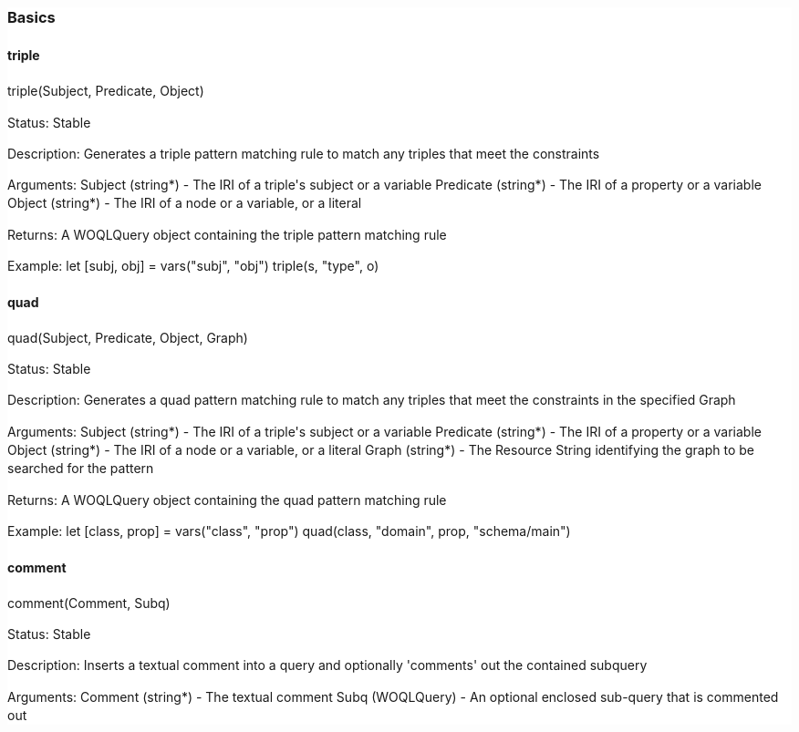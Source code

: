 ### Basics

#### triple 

triple(Subject, Predicate, Object)

Status: Stable

Description: Generates a triple pattern matching rule to match any triples that meet the constraints

Arguments: 
    Subject (string*) - The IRI of a triple's subject or a variable 
    Predicate (string*) - The IRI of a property or a variable 
    Object (string*) - The IRI of a node or a variable, or a literal 

Returns: 
    A WOQLQuery object containing the triple pattern matching rule

Example: 
    let [subj, obj] = vars("subj", "obj")
    triple(s, "type", o)

#### quad     

quad(Subject, Predicate, Object, Graph)

Status: Stable

Description: Generates a quad pattern matching rule to match any triples that meet the constraints in the specified Graph

Arguments: 
    Subject (string*) - The IRI of a triple's subject or a variable 
    Predicate (string*) - The IRI of a property or a variable 
    Object (string*) - The IRI of a node or a variable, or a literal 
    Graph (string*) - The Resource String identifying the graph to be searched for the pattern 

Returns: 
    A WOQLQuery object containing the quad pattern matching rule

Example: 
    let [class, prop] = vars("class", "prop")
    quad(class, "domain", prop, "schema/main")

#### comment     

comment(Comment, Subq)

Status: Stable

Description: Inserts a textual comment into a query and optionally 'comments' out the contained subquery

Arguments: 
    Comment (string*) - The textual comment
    Subq (WOQLQuery) - An optional enclosed sub-query that is commented out 
